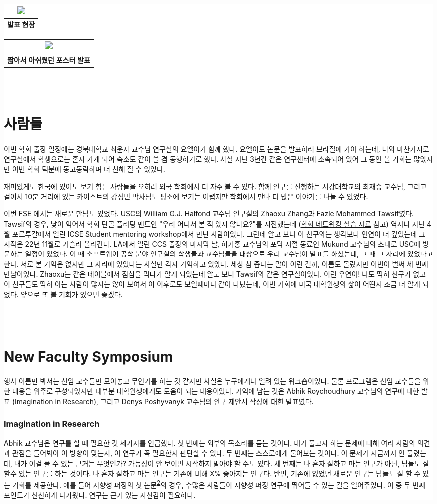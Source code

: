 | ![](https://lh3.googleusercontent.com/pw/AP1GczNE5RHmGzVsd0TJN_xag_Fq0SNMPbOenX7m0H_e0xtf8rM8v2HztuphVNk9K4XC97vNrRtX9PKjsi_T60khpReYlA603KmTBNpNqOFke6gosmUd8adHWI9FrPRlSe_vKVG__YaIJYddfmHjqiLQdnyoCg=w647-h863-s-no-gm?authuser=0) |
|:--:|
| <b>발표 현장</b>|

| ![](https://lh3.googleusercontent.com/pw/AP1GczPtWu21sS010HqetnPwQoAgHRgeC01NrQZOPe03YJJpr2AYM6cnQweL3dDmKtf9BSwhaFmQ-280w0UeztNX7mCASrT0VHW1jRL-WO6AGojZ4_PmyMz21S-wxz9iD1_LcFZp0RLI94AwiE15z9_M88mL2Q=w647-h863-s-no-gm?authuser=0) |
|:--:|
| <b>짧아서 아쉬웠던 포스터 발표</b>|


<br/><br/>


# 사람들

이번 학회 출장 일정에는 경북대학교 최윤자 교수님 연구실의 요엘이가 함께 했다.
요엘이도 논문을 발표하러 브라질에 가야 하는데, 나와 마찬가지로 연구실에서 학생으로는 혼자 가게 되어 숙소도 같이 쓸 겸 동행하기로 했다.
사실 지난 3년간 같은 연구센터에 소속되어 있어 그 동안 볼 기회는 많았지만 이번 학회 덕분에 동고동락하며 더 친해 질 수 있었다.

재미있게도 한국에 있어도 보기 힘든 사람들을 오히려 외국 학회에서 더 자주 볼 수 있다.
함께 연구를 진행하는 서강대학교의 최재승 교수님, 그리고 걸어서 10분 거리에 있는 카이스트의 강성민 박사님도 평소에 보기는 어렵지만 학회에서 만나 더 많은 이야기를 나눌 수 있었다. 

이번 FSE 에서는 새로운 만남도 있었다. USC의 William G.J. Halfond 교수님 연구실의 Zhaoxu Zhang과 Fazle Mohammed Tawsif였다.
Tawsif의 경우, 낯이 익어서 학회 단골 플러팅 멘트인 "우리 어디서 본 적 있지 않나요?"를 시전했는데
([학회 네트워킹 실습 자료](https://goodtaeeun.github.io/assets/networking.pdf) 참고)
역시나 지난 4월 포르투갈에서 열린 ICSE Student mentoring workshop에서 만난 사람이었다.
그런데 알고 보니 이 친구와는 생각보다 인연이 더 깊었는데 그 시작은 22년 11월로 거슬러 올라간다.
LA에서 열린 CCS 출장의 마지막 날, 허기홍 교수님의 포닥 시절 동료인 Mukund 교수님의 초대로 USC에 방문하는 일정이 있었다.
이 때 소프트웨어 공학 분야 연구실의 학생들과 교수님들을 대상으로 우리 교수님이 발표를 하셨는데, 그 때 그 자리에 있었다고 한다.
서로 본 기억은 없지만 그 자리에 있었다는 사실만 각자 기억하고 있었다.
세상 참 좁다는 말이 이런 걸까, 이름도 몰랐지만 이번이 벌써 세 번째 만남이었다.
Zhaoxu는 같은 테이블에서 점심을 먹다가 알게 되었는데 알고 보니 Tawsif와 같은 연구실이었다. 이런 우연이!
나도 딱히 친구가 없고 이 친구들도 딱히 아는 사람이 많지는 않아 보여서 이 이후로도 보일때마다 같이 다녔는데,
이번 기회에 미국 대학원생의 삶이 어떤지 조금 더 알게 되었다.
앞으로 또 볼 기회가 있으면 좋겠다.


<br/><br/>



# New Faculty Symposium
행사 이름만 봐서는 신임 교수들만 모아놓고 무언가를 하는 것 같지만 사실은 누구에게나 열려 있는 워크숍이었다.
물론 프로그램은 신임 교수들을 위한 내용을 위주로 구성되었지만 대부분 대학원생에게도 도움이 되는 내용이었다.
기억에 남는 것은 Abhik Roychoudhury 교수님의 연구에 대한 발표 (Imagination in Research), 그리고 Denys Poshyvanyk 교수님의 연구 제안서 작성에 대한 발표였다.

### Imagination in Research
Abhik 교수님은 연구를 할 때 필요한 것 세가지를 언급했다.
첫 번째는 외부의 목소리를 듣는 것이다. 내가 풀고자 하는 문제에 대해 여러 사람의 의견과 관점을 들어봐야 이 방향이 맞는지, 이 연구가 꼭 필요한지 판단할 수 있다.
두 번째는 스스로에게 물어보는 것이다. 이 문제가 지금까지 안 풀렸는데, 내가 이걸 풀 수 있는 근거는 무엇인가? 가능성이 안 보이면 시작하지 말아야 할 수도 있다.
세 번째는 나 혼자 잘하고 마는 연구가 아닌, 남들도 잘 할수 있는 연구를 하는 것이다. 나 혼자 잘하고 마는 연구는 기존에 비해 X% 좋아지는 연구다.
반면, 기존에 없었던 새로운 연구는 남들도 잘 할 수 있는 기회를 제공한다.
예를 들어 지향성 퍼징의 첫 논문<sup>[2](#aflgo)</sup>의 경우, 수많은 사람들이 지향성 퍼징 연구에 뛰어들 수 있는 길을 열어주었다.
이 중 두 번째 포인트가 신선하게 다가왔다. 연구는 근거 있는 자신감이 필요하다.
